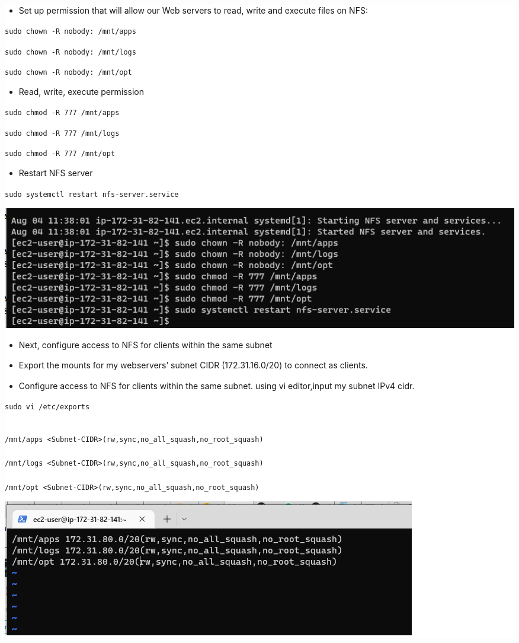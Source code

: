 
* Set up permission that will allow our Web servers to read, write and execute files on NFS:

`sudo chown -R nobody: /mnt/apps`

`sudo chown -R nobody: /mnt/logs`

`sudo chown -R nobody: /mnt/opt`

* Read, write, execute permission

`sudo chmod -R 777 /mnt/apps`

`sudo chmod -R 777 /mnt/logs`

`sudo chmod -R 777 /mnt/opt`

* Restart NFS server

`sudo systemctl restart nfs-server.service`


![mnt-mode-restart.PNG](./images/mnt-mode-restart.PNG)



* Next, configure access to NFS for clients within the same subnet




* Export the mounts for my webservers’ subnet CIDR (172.31.16.0/20) to connect as clients.

* Configure access to NFS for clients within the same subnet. using vi editor,input my subnet IPv4 cidr.

`sudo vi /etc/exports`

```

/mnt/apps <Subnet-CIDR>(rw,sync,no_all_squash,no_root_squash)

/mnt/logs <Subnet-CIDR>(rw,sync,no_all_squash,no_root_squash)

/mnt/opt <Subnet-CIDR>(rw,sync,no_all_squash,no_root_squash)

```



![subnet-CIDR-update.PNG](./images/subnet-CIDR-update.PNG)
